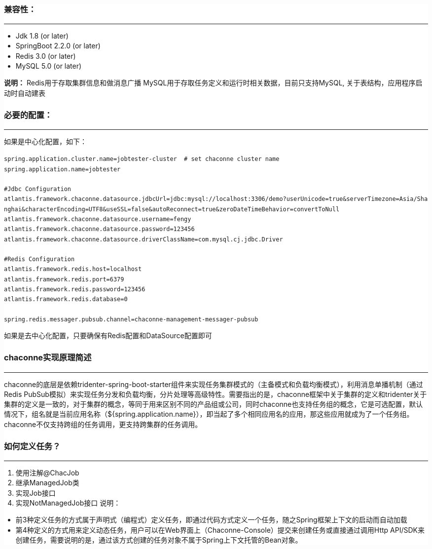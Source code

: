 ### 兼容性：
-------------------------
* Jdk 1.8 (or later)
* SpringBoot 2.2.0 (or later)
* Redis 3.0 (or later)
* MySQL 5.0 (or later)

**说明：**
Redis用于存取集群信息和做消息广播
MySQL用于存取任务定义和运行时相关数据，目前只支持MySQL, 关于表结构，应用程序启动时自动建表

### 必要的配置：
------------------------
如果是中心化配置，如下：
``` properties
spring.application.cluster.name=jobtester-cluster  # set chaconne cluster name
spring.application.name=jobtester

#Jdbc Configuration
atlantis.framework.chaconne.datasource.jdbcUrl=jdbc:mysql://localhost:3306/demo?userUnicode=true&serverTimezone=Asia/Shanghai&characterEncoding=UTF8&useSSL=false&autoReconnect=true&zeroDateTimeBehavior=convertToNull
atlantis.framework.chaconne.datasource.username=fengy
atlantis.framework.chaconne.datasource.password=123456
atlantis.framework.chaconne.datasource.driverClassName=com.mysql.cj.jdbc.Driver

#Redis Configuration
atlantis.framework.redis.host=localhost
atlantis.framework.redis.port=6379
atlantis.framework.redis.password=123456
atlantis.framework.redis.database=0

spring.redis.messager.pubsub.channel=chaconne-management-messager-pubsub
```

如果是去中心化配置，只要确保有Redis配置和DataSource配置即可

### chaconne实现原理简述
------------------------
chaconne的底层是依赖tridenter-spring-boot-starter组件来实现任务集群模式的（主备模式和负载均衡模式），利用消息单播机制（通过Redis PubSub模拟）来实现任务分发和负载均衡，分片处理等高级特性。需要指出的是，chaconne框架中关于集群的定义和tridenter关于集群的定义是一致的，对于集群的概念，等同于用来区别不同的产品组或公司，同时chaconne也支持任务组的概念，它是可选配置，默认情况下，组名就是当前应用名称（${spring.application.name}），即当起了多个相同应用名的应用，那这些应用就成为了一个任务组。chaconne不仅支持跨组的任务调用，更支持跨集群的任务调用。

### 如何定义任务？
---------------------------------
1. 使用注解@ChacJob
2. 继承ManagedJob类
3. 实现Job接口
4. 实现NotManagedJob接口
说明：
* 前3种定义任务的方式属于声明式（编程式）定义任务，即通过代码方式定义一个任务，随之Spring框架上下文的启动而自动加载
* 第4种定义的方式用来定义动态任务，用户可以在Web界面上（Chaconne-Console）提交来创建任务或直接通过调用Http API/SDK来创建任务，需要说明的是，通过该方式创建的任务对象不属于Spring上下文托管的Bean对象。

